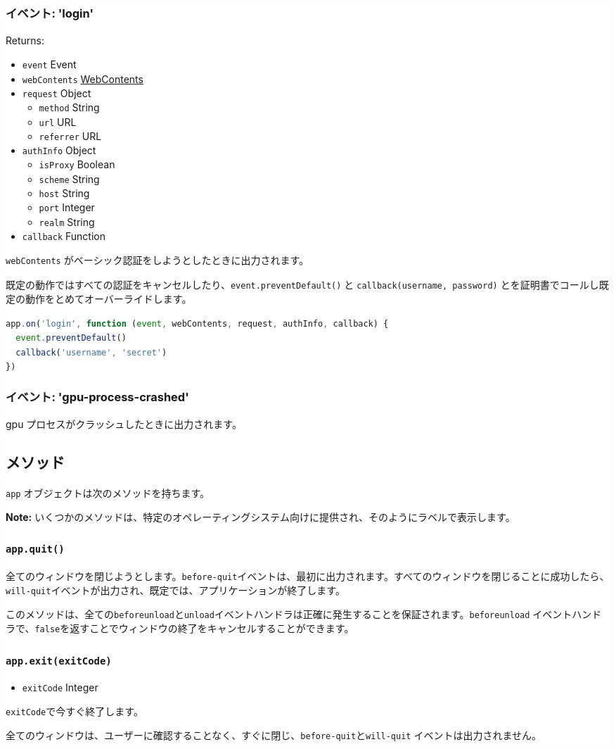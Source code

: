 ### イベント: 'login'

Returns:

* `event` Event
* `webContents` [WebContents](web-contents.md)
* `request` Object
  * `method` String
  * `url` URL
  * `referrer` URL
* `authInfo` Object
  * `isProxy` Boolean
  * `scheme` String
  * `host` String
  * `port` Integer
  * `realm` String
* `callback` Function

`webContents` がベーシック認証をしようとしたときに出力されます。

既定の動作ではすべての認証をキャンセルしたり、`event.preventDefault()` と `callback(username, password)` とを証明書でコールし既定の動作をとめてオーバーライドします。

```javascript
app.on('login', function (event, webContents, request, authInfo, callback) {
  event.preventDefault()
  callback('username', 'secret')
})
```

### イベント: 'gpu-process-crashed'

gpu プロセスがクラッシュしたときに出力されます。

## メソッド

`app` オブジェクトは次のメソッドを持ちます。

**Note:** いくつかのメソッドは、特定のオペレーティングシステム向けに提供され、そのようにラベルで表示します。

### `app.quit()`

全てのウィンドウを閉じようとします。`before-quit`イベントは、最初に出力されます。すべてのウィンドウを閉じることに成功したら、`will-quit`イベントが出力され、既定では、アプリケーションが終了します。

このメソッドは、全ての`beforeunload`と`unload`イベントハンドラは正確に発生することを保証されます。`beforeunload` イベントハンドラで、`false`を返すことでウィンドウの終了をキャンセルすることができます。

### `app.exit(exitCode)`

* `exitCode` Integer

`exitCode`で今すぐ終了します。

全てのウィンドウは、ユーザーに確認することなく、すぐに閉じ、`before-quit`と`will-quit` イベントは出力されません。
